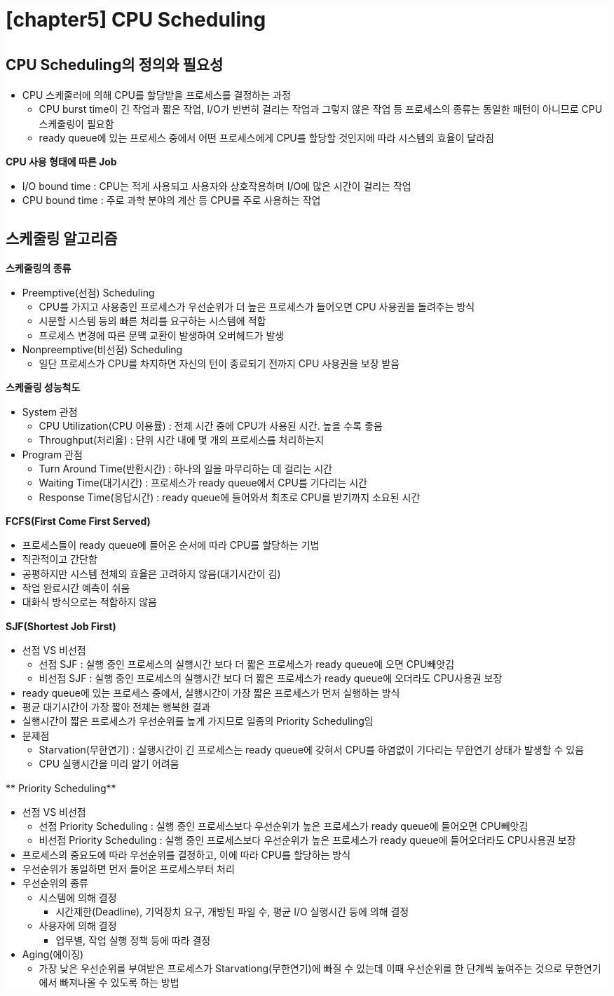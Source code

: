 # [chapter5] CPU Scheduling

## CPU Scheduling의 정의와 필요성
- CPU 스케줄러에 의해 CPU를 할당받을 프로세스를 결정하는 과정
    - CPU burst time이 긴 작업과 짧은 작업, I/O가 빈번히 걸리는 작업과 그렇지 않은 작업 등 프로세스의 종류는 동일한 패턴이 아니므로 CPU 스케줄링이 필요함
    - ready queue에 있는 프로세스 중에서 어떤 프로세스에게 CPU를 할당할 것인지에 따라 시스템의 효율이 달라짐

**CPU 사용 형태에 따른 Job**
- I/O bound time : CPU는 적게 사용되고 사용자와 상호작용하며 I/O에 많은 시간이 걸리는 작업
- CPU bound time : 주로 과학 분야의 계산 등 CPU를 주로 사용하는 작업

## 스케줄링 알고리즘

**스케줄링의 종류**
- Preemptive(선점) Scheduling
  - CPU를 가지고 사용중인 프로세스가 우선순위가 더 높은 프로세스가 들어오면 CPU 사용권을 돌려주는 방식
  - 시분할 시스템 등의 빠른 처리를 요구하는 시스템에 적합
  - 프로세스 변경에 따른 문맥 교환이 발생하여 오버헤드가 발생
- Nonpreemptive(비선점) Scheduling
  - 일단 프로세스가 CPU를 차지하면 자신의 턴이 종료되기 전까지 CPU 사용권을 보장 받음

**스케줄링 성능척도**
- System 관점
  - CPU Utilization(CPU 이용률) : 전체 시간 중에 CPU가 사용된 시간. 높을 수록 좋음
  - Throughput(처리율) : 단위 시간 내에 몇 개의 프로세스를 처리하는지
- Program 관점
  - Turn Around Time(반환시간) : 하나의 일을 마무리하는 데 걸리는 시간
  - Waiting Time(대기시간) : 프로세스가 ready queue에서 CPU를 기다리는 시간
  - Response Time(응답시간) : ready queue에 들어와서 최초로 CPU를 받기까지 소요된 시간

**FCFS(First Come First Served)**
- 프로세스들이 ready queue에 들어온 순서에 따라 CPU를 할당하는 기법
- 직관적이고 간단함
- 공평하지만 시스템 전체의 효율은 고려하지 않음(대기시간이 김)
- 작업 완료시간 예측이 쉬움
- 대화식 방식으로는 적합하지 않음

**SJF(Shortest Job First)**
- 선점 VS 비선점
  - 선점 SJF : 실행 중인 프로세스의 실행시간 보다 더 짧은 프로세스가 ready queue에 오면 CPU빼앗김
  - 비선점 SJF : 실행 중인 프로세스의 실행시간 보다 더 짧은 프로세스가 ready queue에 오더라도 CPU사용권 보장
- ready queue에 있는 프로세스 중에서, 실행시간이 가장 짧은 프로세스가 먼저 실행하는 방식
- 평균 대기시간이 가장 짧아 전체는 행복한 결과
- 실행시간이 짧은 프로세스가 우선순위를 높게 가지므로 일종의 Priority Scheduling임
- 문제점
  - Starvation(무한연기) : 실행시간이 긴 프로세스는 ready queue에 갖혀서 CPU를 하염없이 기다리는 무한연기 상태가 발생할 수 있음
  - CPU 실행시간을 미리 알기 어려움

** Priority Scheduling**
- 선점 VS 비선점
  - 선점 Priority Scheduling : 실행 중인 프로세스보다 우선순위가 높은 프로세스가 ready queue에 들어오면 CPU빼앗김
  - 비선점 Priority Scheduling : 실행 중인 프로세스보다 우선순위가 높은 프로세스가 ready queue에 들어오더라도 CPU사용권 보장
- 프로세스의 중요도에 따라 우선순위를 결정하고, 이에 따라 CPU를 할당하는 방식
- 우선순위가 동일하면 먼저 들어온 프로세스부터 처리
- 우선순위의 종류
  - 시스템에 의해 결정
    - 시간제한(Deadline), 기억장치 요구, 개방된 파일 수, 평균 I/O 실행시간 등에 의해 결정
  - 사용자에 의해 결정
    - 업무별, 작업 실행 정책 등에 따라 결정
- Aging(에이징)
  - 가장 낮은 우선순위를 부여받은 프로세스가 Starvationg(무한연기)에 빠질 수 있는데 이때 우선순위를 한 단계씩 높여주는 것으로 무한연기에서 빠져나올 수 있도록 하는 방법
